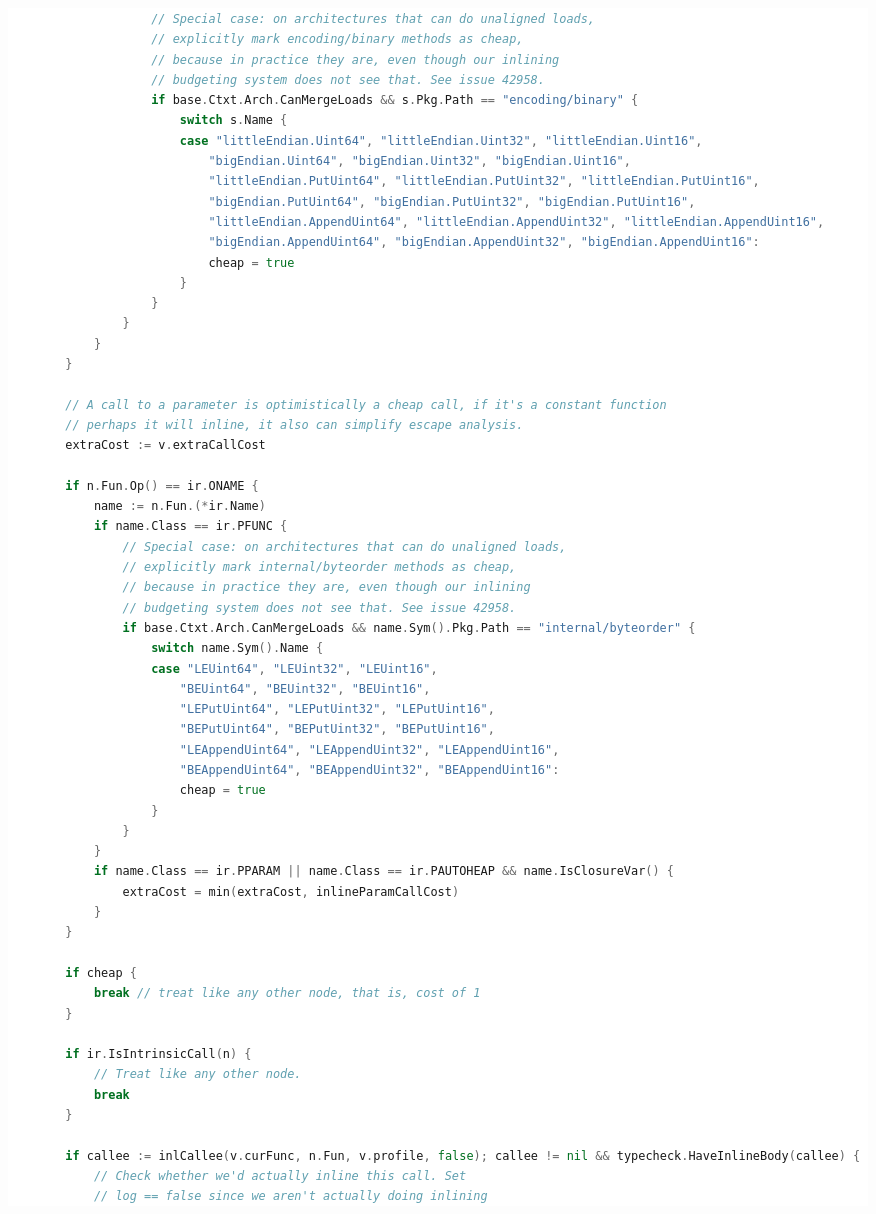 ```go
					// Special case: on architectures that can do unaligned loads,
					// explicitly mark encoding/binary methods as cheap,
					// because in practice they are, even though our inlining
					// budgeting system does not see that. See issue 42958.
					if base.Ctxt.Arch.CanMergeLoads && s.Pkg.Path == "encoding/binary" {
						switch s.Name {
						case "littleEndian.Uint64", "littleEndian.Uint32", "littleEndian.Uint16",
							"bigEndian.Uint64", "bigEndian.Uint32", "bigEndian.Uint16",
							"littleEndian.PutUint64", "littleEndian.PutUint32", "littleEndian.PutUint16",
							"bigEndian.PutUint64", "bigEndian.PutUint32", "bigEndian.PutUint16",
							"littleEndian.AppendUint64", "littleEndian.AppendUint32", "littleEndian.AppendUint16",
							"bigEndian.AppendUint64", "bigEndian.AppendUint32", "bigEndian.AppendUint16":
							cheap = true
						}
					}
				}
			}
		}

		// A call to a parameter is optimistically a cheap call, if it's a constant function
		// perhaps it will inline, it also can simplify escape analysis.
		extraCost := v.extraCallCost

		if n.Fun.Op() == ir.ONAME {
			name := n.Fun.(*ir.Name)
			if name.Class == ir.PFUNC {
				// Special case: on architectures that can do unaligned loads,
				// explicitly mark internal/byteorder methods as cheap,
				// because in practice they are, even though our inlining
				// budgeting system does not see that. See issue 42958.
				if base.Ctxt.Arch.CanMergeLoads && name.Sym().Pkg.Path == "internal/byteorder" {
					switch name.Sym().Name {
					case "LEUint64", "LEUint32", "LEUint16",
						"BEUint64", "BEUint32", "BEUint16",
						"LEPutUint64", "LEPutUint32", "LEPutUint16",
						"BEPutUint64", "BEPutUint32", "BEPutUint16",
						"LEAppendUint64", "LEAppendUint32", "LEAppendUint16",
						"BEAppendUint64", "BEAppendUint32", "BEAppendUint16":
						cheap = true
					}
				}
			}
			if name.Class == ir.PPARAM || name.Class == ir.PAUTOHEAP && name.IsClosureVar() {
				extraCost = min(extraCost, inlineParamCallCost)
			}
		}

		if cheap {
			break // treat like any other node, that is, cost of 1
		}

		if ir.IsIntrinsicCall(n) {
			// Treat like any other node.
			break
		}

		if callee := inlCallee(v.curFunc, n.Fun, v.profile, false); callee != nil && typecheck.HaveInlineBody(callee) {
			// Check whether we'd actually inline this call. Set
			// log == false since we aren't actually doing inlining
```